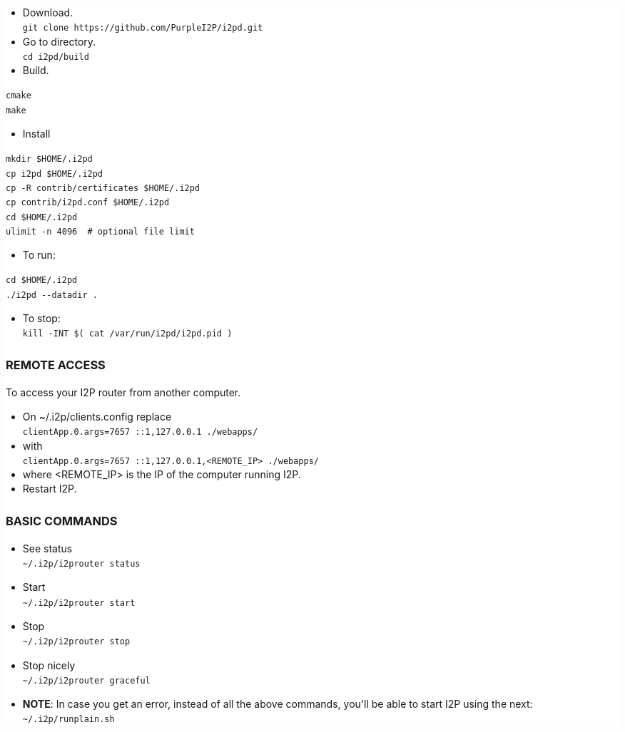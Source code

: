* Download.  
`git clone https://github.com/PurpleI2P/i2pd.git`  
* Go to directory.  
`cd i2pd/build`  
* Build.  
```
cmake
make
```  
* Install  
```
mkdir $HOME/.i2pd
cp i2pd $HOME/.i2pd
cp -R contrib/certificates $HOME/.i2pd
cp contrib/i2pd.conf $HOME/.i2pd
cd $HOME/.i2pd
ulimit -n 4096  # optional file limit
```  
* To run:  
```
cd $HOME/.i2pd
./i2pd --datadir .
```  
* To stop:  
`kill -INT $( cat /var/run/i2pd/i2pd.pid )`  


### REMOTE ACCESS
To access your I2P router from another computer.

* On ~/.i2p/clients.config replace  
`clientApp.0.args=7657 ::1,127.0.0.1 ./webapps/`  
* with  
`clientApp.0.args=7657 ::1,127.0.0.1,<REMOTE_IP> ./webapps/`  
* where <REMOTE_IP> is the IP of the computer running I2P.  
* Restart I2P.  


### BASIC COMMANDS
* See status  
`~/.i2p/i2prouter status`  

* Start  
`~/.i2p/i2prouter start`  

* Stop  
`~/.i2p/i2prouter stop`  

* Stop nicely  
`~/.i2p/i2prouter graceful`  

* __NOTE__: In case you get an error, instead of all the above commands, you'll be able to start I2P using the next:  
`~/.i2p/runplain.sh`  
